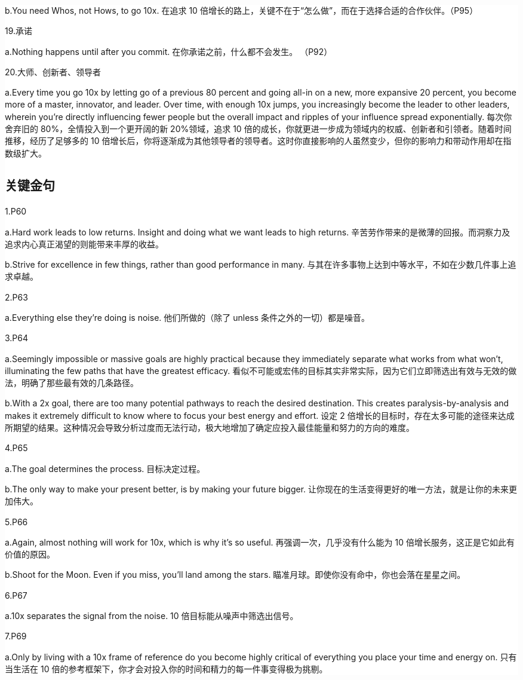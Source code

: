b.You need Whos, not Hows, to go 10x. 在追求 10 倍增长的路上，关键不在于“怎么做”，而在于选择合适的合作伙伴。（P95）

19.承诺

a.Nothing happens until after you commit. 在你承诺之前，什么都不会发生。 （P92）

20.大师、创新者、领导者

a.Every time you go 10x by letting go of a previous 80 percent and going all-in on a new, more expansive 20 percent, you become more of a master, innovator, and leader. Over time, with enough 10x jumps, you increasingly become the leader to other leaders, wherein you’re directly influencing fewer people but the overall impact and ripples of your influence spread exponentially. 每次你舍弃旧的 80%，全情投入到一个更开阔的新 20%领域，追求 10 倍的成长，你就更进一步成为领域内的权威、创新者和引领者。随着时间推移，经历了足够多的 10 倍增长后，你将逐渐成为其他领导者的领导者。这时你直接影响的人虽然变少，但你的影响力和带动作用却在指数级扩大。

## 关键金句

1.P60

a.Hard work leads to low returns. Insight and doing what we want leads to high returns. 辛苦劳作带来的是微薄的回报。而洞察力及追求内心真正渴望的则能带来丰厚的收益。

b.Strive for excellence in few things, rather than good performance in many. 与其在许多事物上达到中等水平，不如在少数几件事上追求卓越。

2.P63

a.Everything else they’re doing is noise. 他们所做的（除了 unless 条件之外的一切）都是噪音。

3.P64

a.Seemingly impossible or massive goals are highly practical because they immediately separate what works from what won’t, illuminating the few paths that have the greatest efficacy. 看似不可能或宏伟的目标其实非常实际，因为它们立即筛选出有效与无效的做法，明确了那些最有效的几条路径。

b.With a 2x goal, there are too many potential pathways to reach the desired destination. This creates paralysis-by-analysis and makes it extremely difficult to know where to focus your best energy and effort. 设定 2 倍增长的目标时，存在太多可能的途径来达成所期望的结果。这种情况会导致分析过度而无法行动，极大地增加了确定应投入最佳能量和努力的方向的难度。

4.P65

a.The goal determines the process. 目标决定过程。

b.The only way to make your present better, is by making your future bigger. 让你现在的生活变得更好的唯一方法，就是让你的未来更加伟大。

5.P66

a.Again, almost nothing will work for 10x, which is why it’s so useful. 再强调一次，几乎没有什么能为 10 倍增长服务，这正是它如此有价值的原因。

b.Shoot for the Moon. Even if you miss, you’ll land among the stars. 瞄准月球。即使你没有命中，你也会落在星星之间。

6.P67

a.10x separates the signal from the noise. 10 倍目标能从噪声中筛选出信号。

7.P69

a.Only by living with a 10x frame of reference do you become highly critical of everything you place your time and energy on. 只有当生活在 10 倍的参考框架下，你才会对投入你的时间和精力的每一件事变得极为挑剔。
